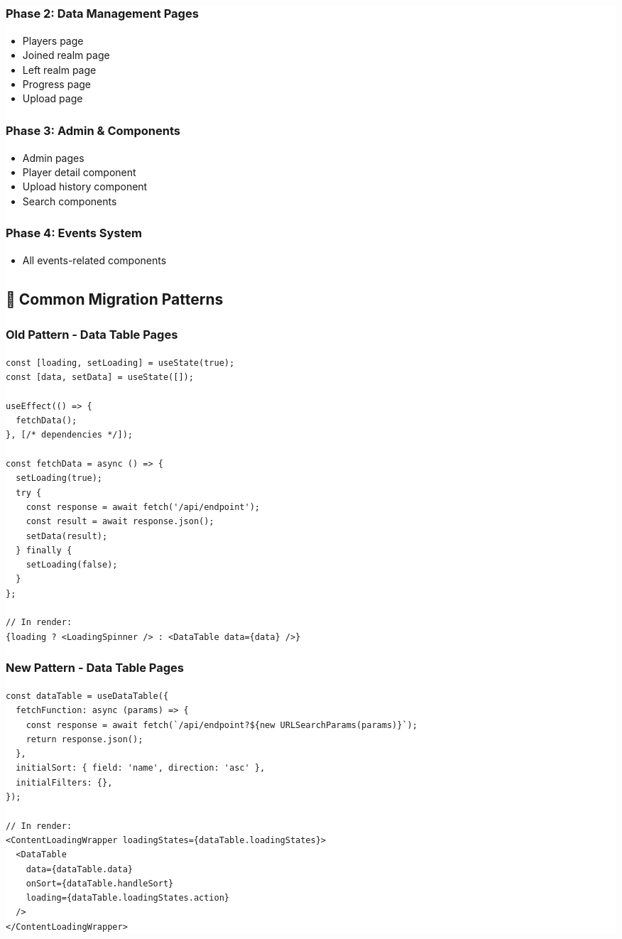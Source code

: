### Phase 2: Data Management Pages
- Players page
- Joined realm page
- Left realm page
- Progress page
- Upload page

### Phase 3: Admin & Components
- Admin pages
- Player detail component
- Upload history component
- Search components

### Phase 4: Events System
- All events-related components

## 🔧 Common Migration Patterns

### Old Pattern - Data Table Pages
```tsx
const [loading, setLoading] = useState(true);
const [data, setData] = useState([]);

useEffect(() => {
  fetchData();
}, [/* dependencies */]);

const fetchData = async () => {
  setLoading(true);
  try {
    const response = await fetch('/api/endpoint');
    const result = await response.json();
    setData(result);
  } finally {
    setLoading(false);
  }
};

// In render:
{loading ? <LoadingSpinner /> : <DataTable data={data} />}
```

### New Pattern - Data Table Pages
```tsx
const dataTable = useDataTable({
  fetchFunction: async (params) => {
    const response = await fetch(`/api/endpoint?${new URLSearchParams(params)}`);
    return response.json();
  },
  initialSort: { field: 'name', direction: 'asc' },
  initialFilters: {},
});

// In render:
<ContentLoadingWrapper loadingStates={dataTable.loadingStates}>
  <DataTable 
    data={dataTable.data}
    onSort={dataTable.handleSort}
    loading={dataTable.loadingStates.action}
  />
</ContentLoadingWrapper>
```